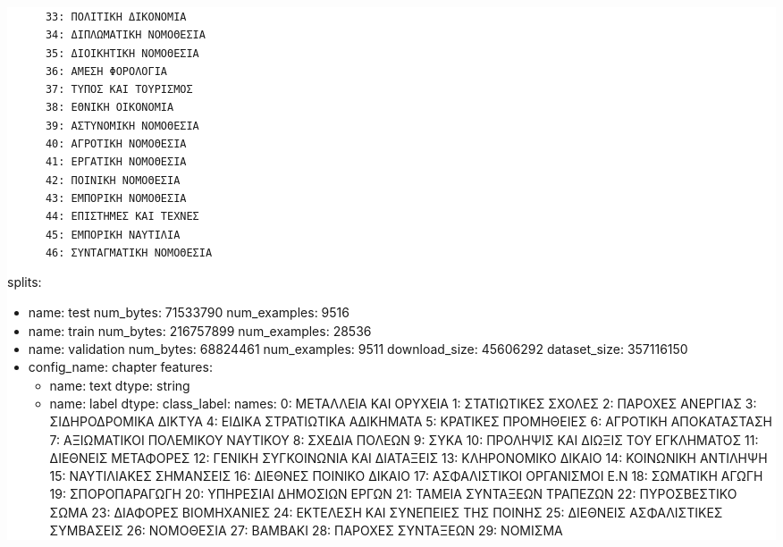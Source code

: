           33: ΠΟΛΙΤΙΚΗ ΔΙΚΟΝΟΜΙΑ
          34: ΔΙΠΛΩΜΑΤΙΚΗ ΝΟΜΟΘΕΣΙΑ
          35: ΔΙΟΙΚΗΤΙΚΗ ΝΟΜΟΘΕΣΙΑ
          36: ΑΜΕΣΗ ΦΟΡΟΛΟΓΙΑ
          37: ΤΥΠΟΣ ΚΑΙ ΤΟΥΡΙΣΜΟΣ
          38: ΕΘΝΙΚΗ ΟΙΚΟΝΟΜΙΑ
          39: ΑΣΤΥΝΟΜΙΚΗ ΝΟΜΟΘΕΣΙΑ
          40: ΑΓΡΟΤΙΚΗ ΝΟΜΟΘΕΣΙΑ
          41: ΕΡΓΑΤΙΚΗ ΝΟΜΟΘΕΣΙΑ
          42: ΠΟΙΝΙΚΗ ΝΟΜΟΘΕΣΙΑ
          43: ΕΜΠΟΡΙΚΗ ΝΟΜΟΘΕΣΙΑ
          44: ΕΠΙΣΤΗΜΕΣ ΚΑΙ ΤΕΧΝΕΣ
          45: ΕΜΠΟΡΙΚΗ ΝΑΥΤΙΛΙΑ
          46: ΣΥΝΤΑΓΜΑΤΙΚΗ ΝΟΜΟΘΕΣΙΑ
  splits:
  - name: test
    num_bytes: 71533790
    num_examples: 9516
  - name: train
    num_bytes: 216757899
    num_examples: 28536
  - name: validation
    num_bytes: 68824461
    num_examples: 9511
  download_size: 45606292
  dataset_size: 357116150
- config_name: chapter
  features:
  - name: text
    dtype: string
  - name: label
    dtype:
      class_label:
        names:
          0: ΜΕΤΑΛΛΕΙΑ ΚΑΙ ΟΡΥΧΕΙΑ
          1: ΣΤΑΤΙΩΤΙΚΕΣ ΣΧΟΛΕΣ
          2: ΠΑΡΟΧΕΣ ΑΝΕΡΓΙΑΣ
          3: ΣΙΔΗΡΟΔΡΟΜΙΚΑ ΔΙΚΤΥΑ
          4: ΕΙΔΙΚΑ ΣΤΡΑΤΙΩΤΙΚΑ ΑΔΙΚΗΜΑΤΑ
          5: ΚΡΑΤΙΚΕΣ ΠΡΟΜΗΘΕΙΕΣ
          6: ΑΓΡΟΤΙΚΗ ΑΠΟΚΑΤΑΣΤΑΣΗ
          7: ΑΞΙΩΜΑΤΙΚΟΙ ΠΟΛΕΜΙΚΟΥ ΝΑΥΤΙΚΟΥ
          8: ΣΧΕΔΙΑ ΠΟΛΕΩΝ
          9: ΣΥΚΑ
          10: ΠΡΟΛΗΨΙΣ ΚΑΙ ΔΙΩΞΙΣ ΤΟΥ ΕΓΚΛΗΜΑΤΟΣ
          11: ΔΙΕΘΝΕΙΣ ΜΕΤΑΦΟΡΕΣ
          12: ΓΕΝΙΚΗ ΣΥΓΚΟΙΝΩΝΙΑ ΚΑΙ ΔΙΑΤΑΞΕΙΣ
          13: ΚΛΗΡΟΝΟΜΙΚΟ ΔΙΚΑΙΟ
          14: ΚΟΙΝΩΝΙΚΗ ΑΝΤΙΛΗΨΗ
          15: ΝΑΥΤΙΛΙΑΚΕΣ ΣΗΜΑΝΣΕΙΣ
          16: ΔΙΕΘΝΕΣ ΠΟΙΝΙΚΟ ΔΙΚΑΙΟ
          17: ΑΣΦΑΛΙΣΤΙΚΟΙ ΟΡΓΑΝΙΣΜΟΙ Ε.Ν
          18: ΣΩΜΑΤΙΚΗ ΑΓΩΓΗ
          19: ΣΠΟΡΟΠΑΡΑΓΩΓΗ
          20: ΥΠΗΡΕΣΙΑΙ ΔΗΜΟΣΙΩΝ ΕΡΓΩΝ
          21: ΤΑΜΕΙΑ ΣΥΝΤΑΞΕΩΝ ΤΡΑΠΕΖΩΝ
          22: ΠΥΡΟΣΒΕΣΤΙΚΟ ΣΩΜΑ
          23: ΔΙΑΦΟΡΕΣ ΒΙΟΜΗΧΑΝΙΕΣ
          24: ΕΚΤΕΛΕΣΗ ΚΑΙ ΣΥΝΕΠΕΙΕΣ ΤΗΣ ΠΟΙΝΗΣ
          25: ΔΙΕΘΝΕΙΣ ΑΣΦΑΛΙΣΤΙΚΕΣ ΣΥΜΒΑΣΕΙΣ
          26: ΝΟΜΟΘΕΣΙΑ
          27: ΒΑΜΒΑΚΙ
          28: ΠΑΡΟΧΕΣ ΣΥΝΤΑΞΕΩΝ
          29: ΝΟΜΙΣΜΑ